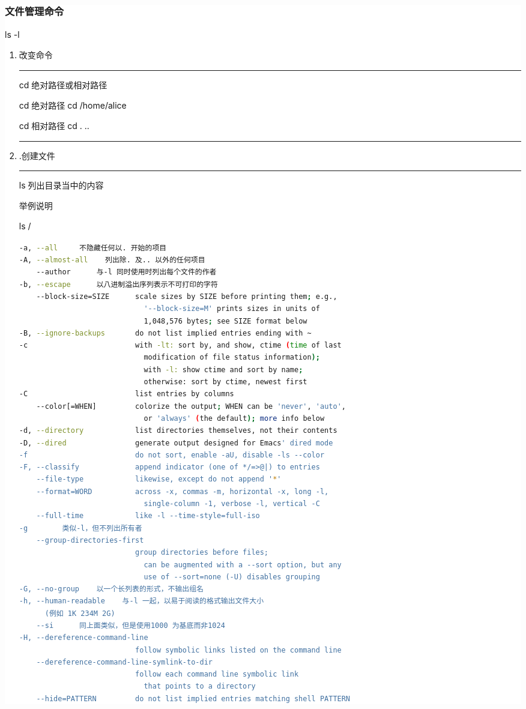 



### 文件管理命令

ls -l

1. 改变命令

   ------------------------

   cd 绝对路径或相对路径

   cd 绝对路径 cd /home/alice

   cd 相对路径 cd . ..

   --------------------------------------------------

   

2. .创建文件

   -----------------------

   ls 列出目录当中的内容

   举例说明

   ls /

   ```bash
   -a, --all     不隐藏任何以. 开始的项目
   -A, --almost-all    列出除. 及.. 以外的任何项目
       --author      与-l 同时使用时列出每个文件的作者
   -b, --escape      以八进制溢出序列表示不可打印的字符
       --block-size=SIZE      scale sizes by SIZE before printing them; e.g.,
                                '--block-size=M' prints sizes in units of
                                1,048,576 bytes; see SIZE format below
   -B, --ignore-backups       do not list implied entries ending with ~
   -c                         with -lt: sort by, and show, ctime (time of last
                                modification of file status information);
                                with -l: show ctime and sort by name;
                                otherwise: sort by ctime, newest first
   -C                         list entries by columns
       --color[=WHEN]         colorize the output; WHEN can be 'never', 'auto',
                                or 'always' (the default); more info below
   -d, --directory            list directories themselves, not their contents
   -D, --dired                generate output designed for Emacs' dired mode
   -f                         do not sort, enable -aU, disable -ls --color
   -F, --classify             append indicator (one of */=>@|) to entries
       --file-type            likewise, except do not append '*'
       --format=WORD          across -x, commas -m, horizontal -x, long -l,
                                single-column -1, verbose -l, vertical -C
       --full-time            like -l --time-style=full-iso
   -g        类似-l，但不列出所有者
       --group-directories-first
                              group directories before files;
                                can be augmented with a --sort option, but any
                                use of --sort=none (-U) disables grouping
   -G, --no-group    以一个长列表的形式，不输出组名
   -h, --human-readable    与-l 一起，以易于阅读的格式输出文件大小
         (例如 1K 234M 2G)
       --si      同上面类似，但是使用1000 为基底而非1024
   -H, --dereference-command-line
                              follow symbolic links listed on the command line
       --dereference-command-line-symlink-to-dir
                              follow each command line symbolic link
                                that points to a directory
       --hide=PATTERN         do not list implied entries matching shell PATTERN
   ```